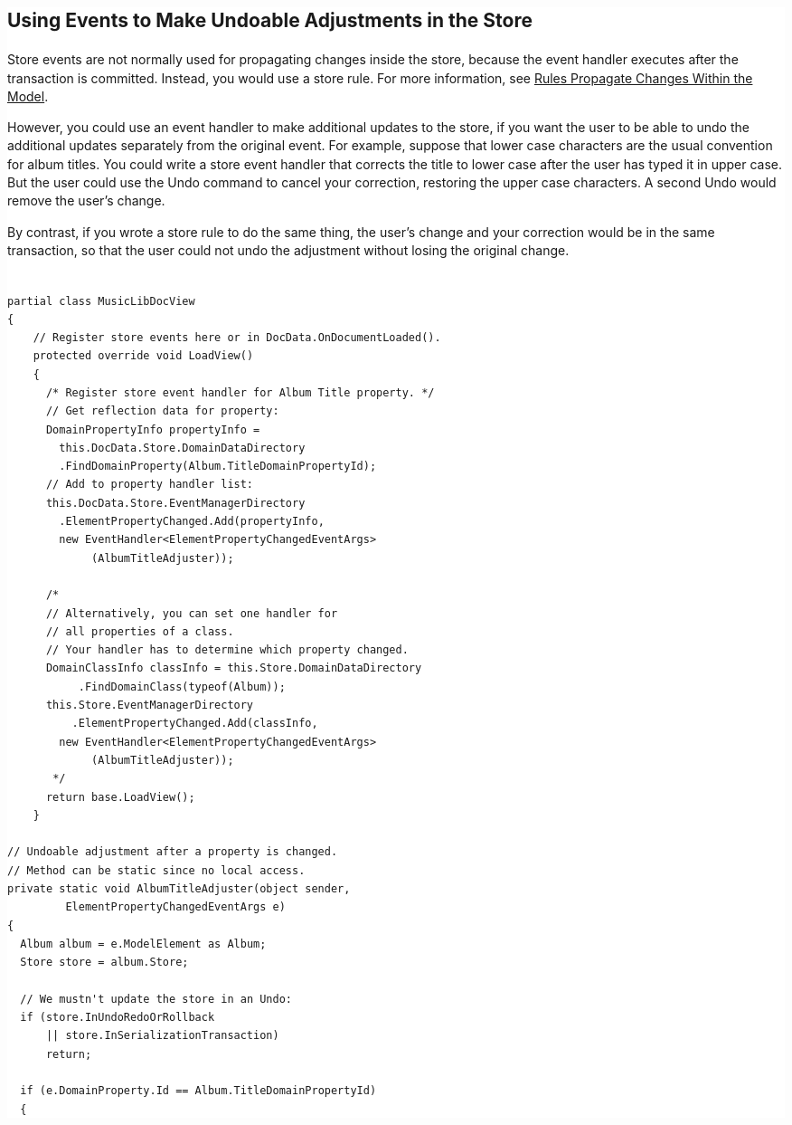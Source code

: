 ## Using Events to Make Undoable Adjustments in the Store  
 Store events are not normally used for propagating changes inside the store, because the event handler executes after the transaction is committed. Instead, you would use a store rule. For more information, see [Rules Propagate Changes Within the Model](../modeling/rules-propagate-changes-within-the-model.md).  
  
 However, you could use an event handler to make additional updates to the store, if you want the user to be able to undo the additional updates separately from the original event. For example, suppose that lower case characters are the usual convention for album titles. You could write a store event handler that corrects the title to lower case after the user has typed it in upper case. But the user could use the Undo command to cancel your correction, restoring the upper case characters. A second Undo would remove the user’s change.  
  
 By contrast, if you wrote a store rule to do the same thing, the user’s change and your correction would be in the same transaction, so that the user could not undo the adjustment without losing the original change.  
  
```  
  
partial class MusicLibDocView  
{  
    // Register store events here or in DocData.OnDocumentLoaded().  
    protected override void LoadView()  
    {  
      /* Register store event handler for Album Title property. */  
      // Get reflection data for property:  
      DomainPropertyInfo propertyInfo =   
        this.DocData.Store.DomainDataDirectory  
        .FindDomainProperty(Album.TitleDomainPropertyId);  
      // Add to property handler list:  
      this.DocData.Store.EventManagerDirectory  
        .ElementPropertyChanged.Add(propertyInfo,  
        new EventHandler<ElementPropertyChangedEventArgs>  
             (AlbumTitleAdjuster));  
  
      /*  
      // Alternatively, you can set one handler for   
      // all properties of a class.  
      // Your handler has to determine which property changed.  
      DomainClassInfo classInfo = this.Store.DomainDataDirectory  
           .FindDomainClass(typeof(Album));  
      this.Store.EventManagerDirectory  
          .ElementPropertyChanged.Add(classInfo,  
        new EventHandler<ElementPropertyChangedEventArgs>  
             (AlbumTitleAdjuster));  
       */  
      return base.LoadView();  
    }  
  
// Undoable adjustment after a property is changed.   
// Method can be static since no local access.  
private static void AlbumTitleAdjuster(object sender,  
         ElementPropertyChangedEventArgs e)  
{  
  Album album = e.ModelElement as Album;  
  Store store = album.Store;  
  
  // We mustn't update the store in an Undo:  
  if (store.InUndoRedoOrRollback   
      || store.InSerializationTransaction)  
      return;  
  
  if (e.DomainProperty.Id == Album.TitleDomainPropertyId)  
  {  
```